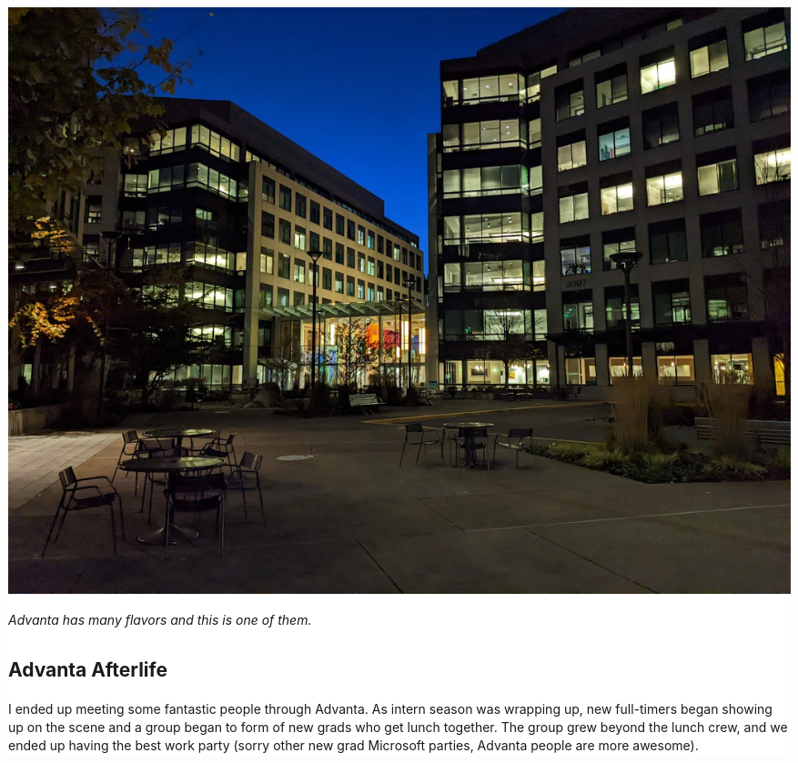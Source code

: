  <img src="/files/advanta_images/advanta_lights.jpg">

*Advanta has many flavors and this is one of them.*

## Advanta Afterlife

I ended up meeting some fantastic people through Advanta. As intern season was wrapping up, new full-timers began showing up on the scene and a group began to form of new grads who get lunch together. The group grew beyond the lunch crew, and we ended up having the best work party (sorry other new grad Microsoft parties, Advanta people are more awesome).
